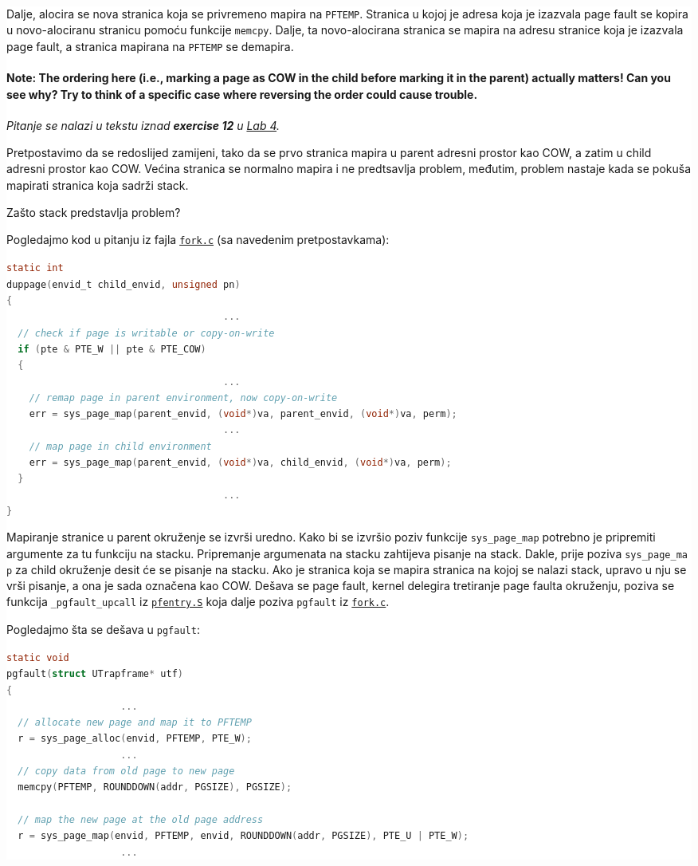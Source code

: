 Dalje, alocira se nova stranica koja se privremeno mapira na `PFTEMP`.
Stranica u kojoj je adresa koja je izazvala page fault se kopira u novo-alociranu stranicu pomoću funkcije `memcpy`.
Dalje, ta novo-alocirana stranica se mapira na adresu stranice koja je izazvala page fault, a stranica mapirana na `PFTEMP` se demapira.


#### Note: The ordering here (i.e., marking a page as COW in the child before marking it in the parent) actually matters! Can you see why? Try to think of a specific case where reversing the order could cause trouble.
*Pitanje se nalazi u tekstu iznad* ***exercise 12*** *u [Lab 4](https://pdos.csail.mit.edu/6.828/2018/labs/lab4/).*

Pretpostavimo da se redoslijed zamijeni, tako da se prvo stranica mapira u parent adresni prostor kao COW, a zatim u child adresni prostor kao COW.
Većina stranica se normalno mapira i ne predtsavlja problem, međutim, problem nastaje kada se pokuša mapirati stranica koja sadrži stack.

Zašto stack predstavlja problem?

Pogledajmo kod u pitanju iz fajla [`fork.c`](../lib/fork.c) (sa navedenim pretpostavkama):
``` c
static int
duppage(envid_t child_envid, unsigned pn)
{
                                      ...
  // check if page is writable or copy-on-write
  if (pte & PTE_W || pte & PTE_COW)
  {
                                      ...
    // remap page in parent environment, now copy-on-write
    err = sys_page_map(parent_envid, (void*)va, parent_envid, (void*)va, perm);
                                      ...
    // map page in child environment
    err = sys_page_map(parent_envid, (void*)va, child_envid, (void*)va, perm);
  }
                                      ...
}
```
Mapiranje stranice u parent okruženje se izvrši uredno.
Kako bi se izvršio poziv funkcije `sys_page_map` potrebno je pripremiti argumente za tu funkciju na stacku.
Pripremanje argumenata na stacku zahtijeva pisanje na stack.
Dakle, prije poziva `sys_page_map` za child okruženje desit će se pisanje na stacku.
Ako je stranica koja se mapira stranica na kojoj se nalazi stack, upravo u nju se vrši pisanje, a ona je sada označena kao COW.
Dešava se page fault, kernel delegira tretiranje page faulta okruženju, poziva se funkcija `_pgfault_upcall` iz [`pfentry.S`](../lib/pfentry.S)
koja dalje poziva `pgfault` iz [`fork.c`](../lib/fork.c).

Pogledajmo šta se dešava u `pgfault`:
``` c
static void
pgfault(struct UTrapframe* utf)
{
                    ...
  // allocate new page and map it to PFTEMP
  r = sys_page_alloc(envid, PFTEMP, PTE_W);
                    ...
  // copy data from old page to new page
  memcpy(PFTEMP, ROUNDDOWN(addr, PGSIZE), PGSIZE);

  // map the new page at the old page address
  r = sys_page_map(envid, PFTEMP, envid, ROUNDDOWN(addr, PGSIZE), PTE_U | PTE_W);
                    ...
```